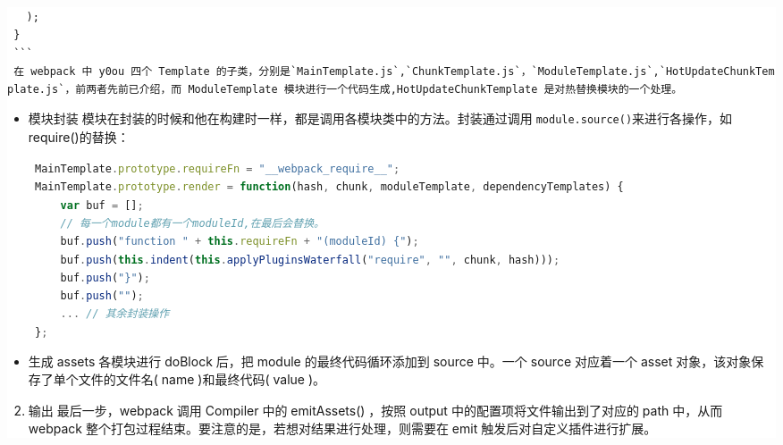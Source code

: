        );
     }
     ```
     在 webpack 中 y0ou 四个 Template 的子类，分别是`MainTemplate.js`,`ChunkTemplate.js`，`ModuleTemplate.js`,`HotUpdateChunkTemplate.js`，前两者先前已介绍，而 ModuleTemplate 模块进行一个代码生成,HotUpdateChunkTemplate 是对热替换模块的一个处理。
   - 模块封装
     模块在封装的时候和他在构建时一样，都是调用各模块类中的方法。封装通过调用 `module.source()`来进行各操作，如 require()的替换：
     ```js
      MainTemplate.prototype.requireFn = "__webpack_require__";
      MainTemplate.prototype.render = function(hash, chunk, moduleTemplate, dependencyTemplates) {
          var buf = [];
          // 每一个module都有一个moduleId,在最后会替换。
          buf.push("function " + this.requireFn + "(moduleId) {");
          buf.push(this.indent(this.applyPluginsWaterfall("require", "", chunk, hash)));
          buf.push("}");
          buf.push("");
          ... // 其余封装操作
      };
     ```
   - 生成 assets
     各模块进行 doBlock 后，把 module 的最终代码循环添加到 source 中。一个 source 对应着一个 asset 对象，该对象保存了单个文件的文件名( name )和最终代码( value )。
2. 输出
   最后一步，webpack 调用 Compiler 中的 emitAssets() ，按照 output 中的配置项将文件输出到了对应的 path 中，从而 webpack 整个打包过程结束。要注意的是，若想对结果进行处理，则需要在 emit 触发后对自定义插件进行扩展。
